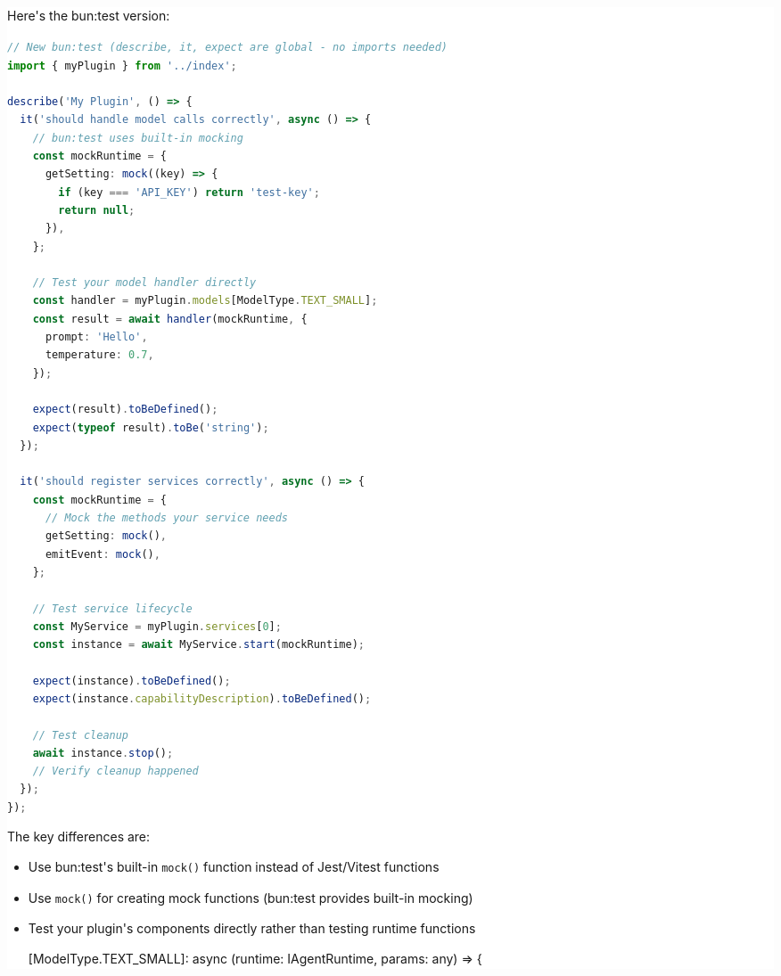 Here's the bun:test version:

```typescript
// New bun:test (describe, it, expect are global - no imports needed)
import { myPlugin } from '../index';

describe('My Plugin', () => {
  it('should handle model calls correctly', async () => {
    // bun:test uses built-in mocking
    const mockRuntime = {
      getSetting: mock((key) => {
        if (key === 'API_KEY') return 'test-key';
        return null;
      }),
    };

    // Test your model handler directly
    const handler = myPlugin.models[ModelType.TEXT_SMALL];
    const result = await handler(mockRuntime, {
      prompt: 'Hello',
      temperature: 0.7,
    });

    expect(result).toBeDefined();
    expect(typeof result).toBe('string');
  });

  it('should register services correctly', async () => {
    const mockRuntime = {
      // Mock the methods your service needs
      getSetting: mock(),
      emitEvent: mock(),
    };

    // Test service lifecycle
    const MyService = myPlugin.services[0];
    const instance = await MyService.start(mockRuntime);

    expect(instance).toBeDefined();
    expect(instance.capabilityDescription).toBeDefined();

    // Test cleanup
    await instance.stop();
    // Verify cleanup happened
  });
});
```

The key differences are:

- Use bun:test's built-in `mock()` function instead of Jest/Vitest functions
- Use `mock()` for creating mock functions (bun:test provides built-in mocking)
- Test your plugin's components directly rather than testing runtime functions


  [ModelType.TEXT_SMALL]: async (runtime: IAgentRuntime, params: any) => {